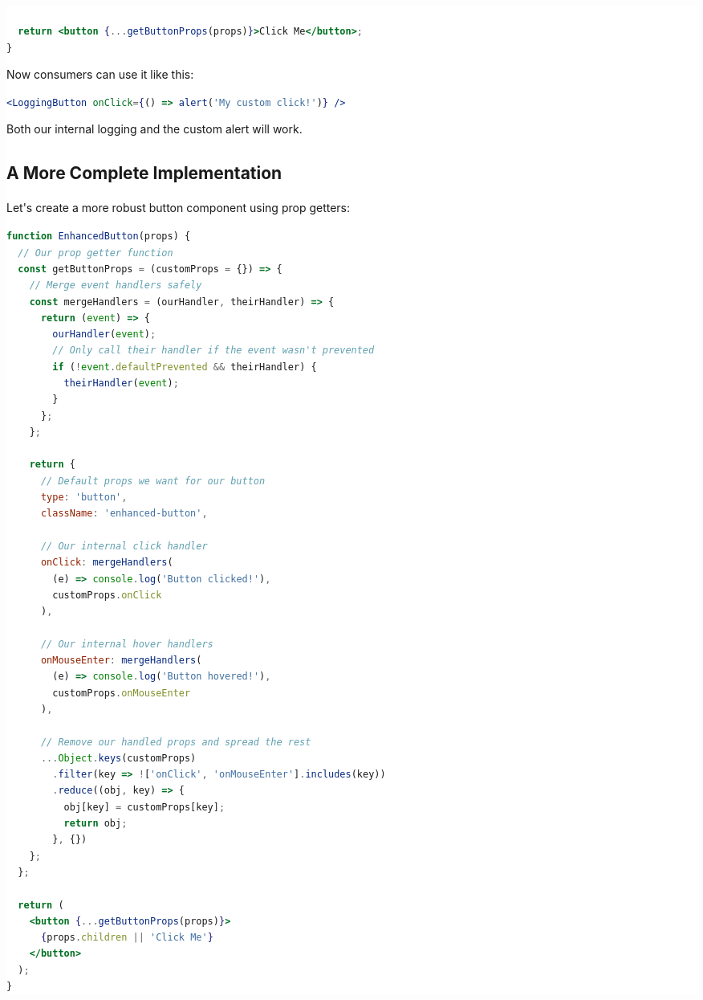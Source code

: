```jsx

  return <button {...getButtonProps(props)}>Click Me</button>;
}
```

Now consumers can use it like this:

```jsx
<LoggingButton onClick={() => alert('My custom click!')} />
```

Both our internal logging and the custom alert will work.

## A More Complete Implementation

Let's create a more robust button component using prop getters:

```jsx
function EnhancedButton(props) {
  // Our prop getter function
  const getButtonProps = (customProps = {}) => {
    // Merge event handlers safely
    const mergeHandlers = (ourHandler, theirHandler) => {
      return (event) => {
        ourHandler(event);
        // Only call their handler if the event wasn't prevented
        if (!event.defaultPrevented && theirHandler) {
          theirHandler(event);
        }
      };
    };
  
    return {
      // Default props we want for our button
      type: 'button',
      className: 'enhanced-button',
    
      // Our internal click handler
      onClick: mergeHandlers(
        (e) => console.log('Button clicked!'),
        customProps.onClick
      ),
    
      // Our internal hover handlers
      onMouseEnter: mergeHandlers(
        (e) => console.log('Button hovered!'),
        customProps.onMouseEnter
      ),
    
      // Remove our handled props and spread the rest
      ...Object.keys(customProps)
        .filter(key => !['onClick', 'onMouseEnter'].includes(key))
        .reduce((obj, key) => {
          obj[key] = customProps[key];
          return obj;
        }, {})
    };
  };

  return (
    <button {...getButtonProps(props)}>
      {props.children || 'Click Me'}
    </button>
  );
}
```